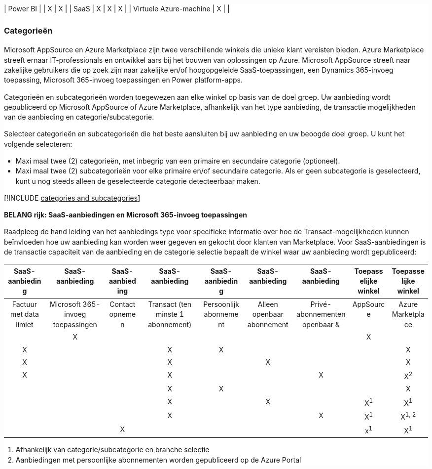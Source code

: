 | Power BI | | X | X |
| SaaS | X | X | X |
| Virtuele Azure-machine |  X |    |

### <a name="categories"></a>Categorieën

Microsoft AppSource en Azure Marketplace zijn twee verschillende winkels die unieke klant vereisten bieden. Azure Marketplace streeft ernaar IT-professionals en ontwikkel aars bij het bouwen van oplossingen op Azure.  Microsoft AppSource streeft naar zakelijke gebruikers die op zoek zijn naar zakelijke en/of hoogopgeleide SaaS-toepassingen, een Dynamics 365-invoeg toepassing, Microsoft 365-invoeg toepassingen en Power platform-apps.

Categorieën en subcategorieën worden toegewezen aan elke winkel op basis van de doel groep. Uw aanbieding wordt gepubliceerd op Microsoft AppSource of Azure Marketplace, afhankelijk van het type aanbieding, de transactie mogelijkheden van de aanbieding en categorie/subcategorie. 

Selecteer categorieën en subcategorieën die het beste aansluiten bij uw aanbieding en uw beoogde doel groep. U kunt het volgende selecteren:

* Maxi maal twee (2) categorieën, met inbegrip van een primaire en secundaire categorie (optioneel).
* Maxi maal twee (2) subcategorieën voor elke primaire en/of secundaire categorie. Als er geen subcategorie is geselecteerd, kunt u nog steeds alleen de geselecteerde categorie detecteerbaar maken.

[!INCLUDE [categories and subcategories](./includes/categories.md)]

**BELANG rijk: SaaS-aanbiedingen en Microsoft 365-invoeg toepassingen**

Raadpleeg de [hand leiding van het aanbiedings type](https://docs.microsoft.com/azure/marketplace/partner-center-portal/commercial-marketplace-overview) voor specifieke informatie over hoe de Transact-mogelijkheden kunnen beïnvloeden hoe uw aanbieding kan worden weer gegeven en gekocht door klanten van Marketplace. Voor SaaS-aanbiedingen is de transactie capaciteit van de aanbieding en de categorie selectie bepaalt de winkel waar uw aanbieding wordt gepubliceerd:

| SaaS-aanbieding    | SaaS-aanbieding   | SaaS-aanbieding  | SaaS-aanbieding   | SaaS-aanbieding   | SaaS-aanbieding   | SaaS-aanbieding    | Toepasselijke winkel | Toepasselijke winkel |
|:-------------:|:---:|:--------:|:---------:|:--:|:--:|:---:|:---------------------:|:-------------:|
| Factuur met data limiet | Microsoft 365-invoeg toepassingen | Contact opnemen | Transact (ten minste 1 abonnement) | Persoonlijk abonnement | Alleen openbaar abonnement | Privé-abonnementen openbaar & | AppSource | Azure Marketplace |
|  | X |  |  |  |  |  | X |  |
| X |  |  | X | X |  |  |  | X |
| X |  |  | X |  | X |  |  | X |
| X |  |  | X |  |  | X |  | X<sup>2</sup> |
|  |  |  | X | X |  |  |  | X |
|  |  |  | X |  | X |  | X<sup>1</sup> | X<sup>1</sup> |
|  |  |  | X |  |  | X | X<sup>1</sup> | X<sup>1, 2</sup> |
|  |  | X |  |  |  |  | x<sup>1</sup> | X<sup>1</sup> | 

1. Afhankelijk van categorie/subcategorie en branche selectie
2. Aanbiedingen met persoonlijke abonnementen worden gepubliceerd op de Azure Portal
